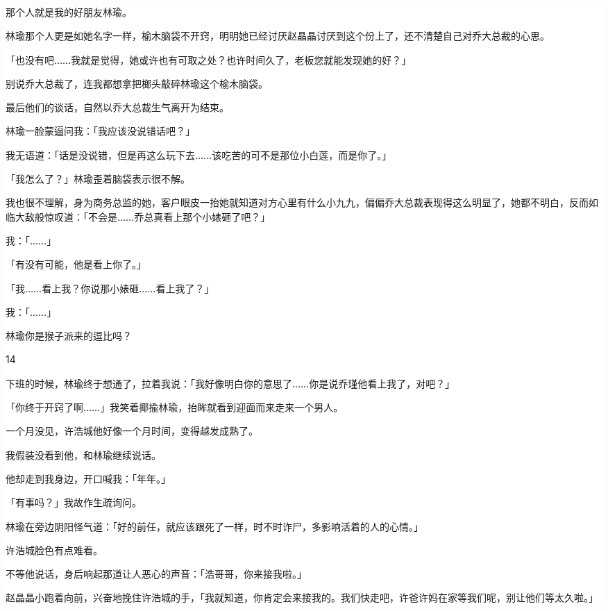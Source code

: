 那个人就是我的好朋友林瑜。


林瑜那个人更是如她名字一样，榆木脑袋不开窍，明明她已经讨厌赵晶晶讨厌到这个份上了，还不清楚自己对乔大总裁的心思。


「也没有吧……我就是觉得，她或许也有可取之处？也许时间久了，老板您就能发现她的好？」


别说乔大总裁了，连我都想拿把榔头敲碎林瑜这个榆木脑袋。


最后他们的谈话，自然以乔大总裁生气离开为结束。


林瑜一脸蒙逼问我：「我应该没说错话吧？」


我无语道：「话是没说错，但是再这么玩下去……该吃苦的可不是那位小白莲，而是你了。」


「我怎么了？」林瑜歪着脑袋表示很不解。


我也很不理解，身为商务总监的她，客户眼皮一抬她就知道对方心里有什么小九九，偏偏乔大总裁表现得这么明显了，她都不明白，反而如临大敌般惊叹道：「不会是……乔总真看上那个小婊砸了吧？」


我：「……」


「有没有可能，他是看上你了。」


「我……看上我？你说那小婊砸……看上我了？」


我：「……」


林瑜你是猴子派来的逗比吗？


14


下班的时候，林瑜终于想通了，拉着我说：「我好像明白你的意思了……你是说乔瑾他看上我了，对吧？」


「你终于开窍了啊……」我笑着揶揄林瑜，抬眸就看到迎面而来走来一个男人。


一个月没见，许浩城他好像一个月时间，变得越发成熟了。


我假装没看到他，和林瑜继续说话。


他却走到我身边，开口喊我：「年年。」


「有事吗？」我故作生疏询问。


林瑜在旁边阴阳怪气道：「好的前任，就应该跟死了一样，时不时诈尸，多影响活着的人的心情。」


许浩城脸色有点难看。


不等他说话，身后响起那道让人恶心的声音：「浩哥哥，你来接我啦。」


赵晶晶小跑着向前，兴奋地挽住许浩城的手，「我就知道，你肯定会来接我的。我们快走吧，许爸许妈在家等我们呢，别让他们等太久啦。」
